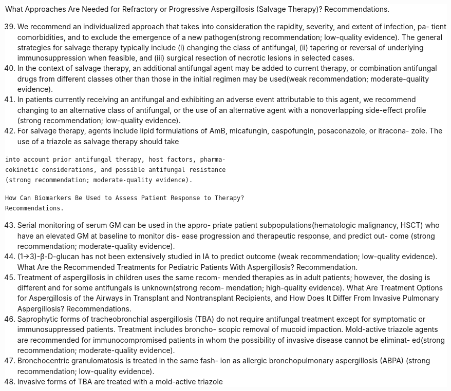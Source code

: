 What Approaches Are Needed for Refractory or Progressive
Aspergillosis (Salvage Therapy)?
Recommendations.

39. We recommend an individualized approach that takes into
    consideration the rapidity, severity, and extent of infection, pa-
    tient comorbidities, and to exclude the emergence of a new
    pathogen(strong recommendation; low-quality evidence).
    The general strategies for salvage therapy typically include
    (i) changing the class of antifungal, (ii) tapering or reversal
    of underlying immunosuppression when feasible, and (iii)
    surgical resection of necrotic lesions in selected cases.
40. In the context of salvage therapy, an additional antifungal
    agent may be added to current therapy, or combination
    antifungal drugs from different classes other than those in
    the initial regimen may be used(weak recommendation;
    moderate-quality evidence).
41. In patients currently receiving an antifungal and exhibiting
    an adverse event attributable to this agent, we recommend
    changing to an alternative class of antifungal, or the use of
    an alternative agent with a nonoverlapping side-effect profile
    (strong recommendation; low-quality evidence).
42. For salvage therapy, agents include lipid formulations of
    AmB, micafungin, caspofungin, posaconazole, or itracona-
    zole. The use of a triazole as salvage therapy should take

```
into account prior antifungal therapy, host factors, pharma-
cokinetic considerations, and possible antifungal resistance
(strong recommendation; moderate-quality evidence).
```
```
How Can Biomarkers Be Used to Assess Patient Response to Therapy?
Recommendations.
```
43. Serial monitoring of serum GM can be used in the appro-
    priate patient subpopulations(hematologic malignancy,
    HSCT) who have an elevated GM at baseline to monitor dis-
    ease progression and therapeutic response, and predict out-
    come (strong recommendation; moderate-quality evidence).
44. (1→3)-β-D-glucan has not been extensively studied in IA
    to predict outcome (weak recommendation; low-quality
    evidence).
What Are the Recommended Treatments for Pediatric Patients
With Aspergillosis?
Recommendation.
45. Treatment of aspergillosis in children uses the same recom-
mended therapies as in adult patients; however, the dosing is
different and for some antifungals is unknown(strong recom-
mendation; high-quality evidence).
What Are Treatment Options for Aspergillosis of the Airways in
Transplant and Nontransplant Recipients, and How Does It Differ
From Invasive Pulmonary Aspergillosis?
Recommendations.
46. Saprophytic forms of tracheobronchial aspergillosis (TBA)
do not require antifungal treatment except for symptomatic
or immunosuppressed patients. Treatment includes broncho-
scopic removal of mucoid impaction. Mold-active triazole
agents are recommended for immunocompromised patients
in whom the possibility of invasive disease cannot be eliminat-
ed(strong recommendation; moderate-quality evidence).
47. Bronchocentric granulomatosis is treated in the same fash-
ion as allergic bronchopulmonary aspergillosis (ABPA)
(strong recommendation; low-quality evidence).
48. Invasive forms of TBA are treated with a mold-active triazole